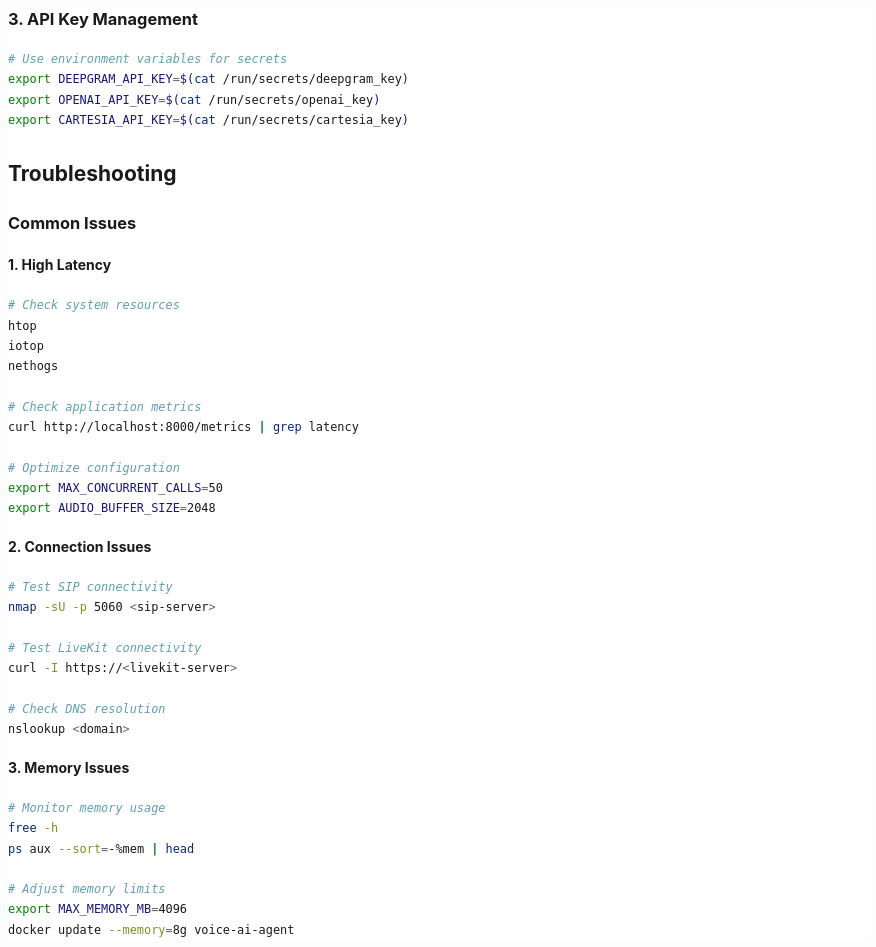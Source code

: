 ### 3. API Key Management

```bash
# Use environment variables for secrets
export DEEPGRAM_API_KEY=$(cat /run/secrets/deepgram_key)
export OPENAI_API_KEY=$(cat /run/secrets/openai_key)
export CARTESIA_API_KEY=$(cat /run/secrets/cartesia_key)
```

## Troubleshooting

### Common Issues

#### 1. High Latency

```bash
# Check system resources
htop
iotop
nethogs

# Check application metrics
curl http://localhost:8000/metrics | grep latency

# Optimize configuration
export MAX_CONCURRENT_CALLS=50
export AUDIO_BUFFER_SIZE=2048
```

#### 2. Connection Issues

```bash
# Test SIP connectivity
nmap -sU -p 5060 <sip-server>

# Test LiveKit connectivity
curl -I https://<livekit-server>

# Check DNS resolution
nslookup <domain>
```

#### 3. Memory Issues

```bash
# Monitor memory usage
free -h
ps aux --sort=-%mem | head

# Adjust memory limits
export MAX_MEMORY_MB=4096
docker update --memory=8g voice-ai-agent
```
